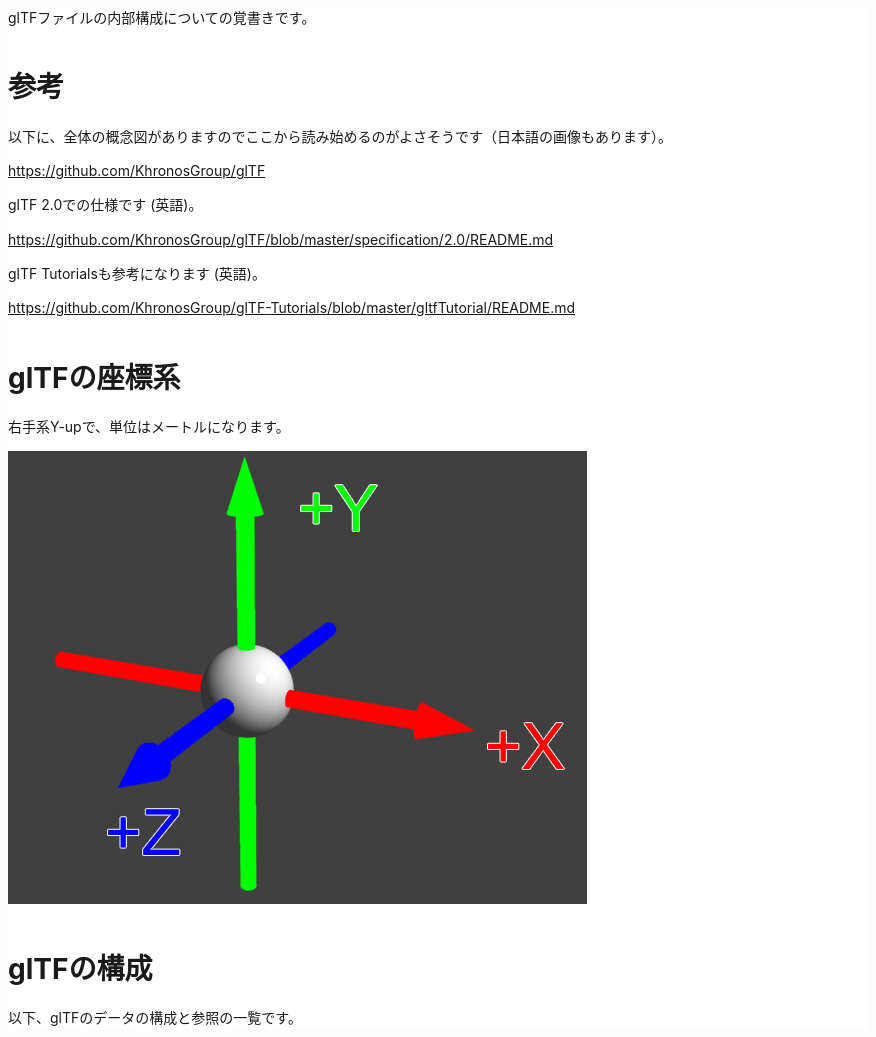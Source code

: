 glTFファイルの内部構成についての覚書きです。    

# 参考

以下に、全体の概念図がありますのでここから読み始めるのがよさそうです（日本語の画像もあります）。

https://github.com/KhronosGroup/glTF

glTF 2.0での仕様です (英語)。

https://github.com/KhronosGroup/glTF/blob/master/specification/2.0/README.md

glTF Tutorialsも参考になります (英語)。    

https://github.com/KhronosGroup/glTF-Tutorials/blob/master/gltfTutorial/README.md

# glTFの座標系

右手系Y-upで、単位はメートルになります。    

![座標系](./images/gltf_axis_unit.jpg)

# glTFの構成

以下、glTFのデータの構成と参照の一覧です。    
